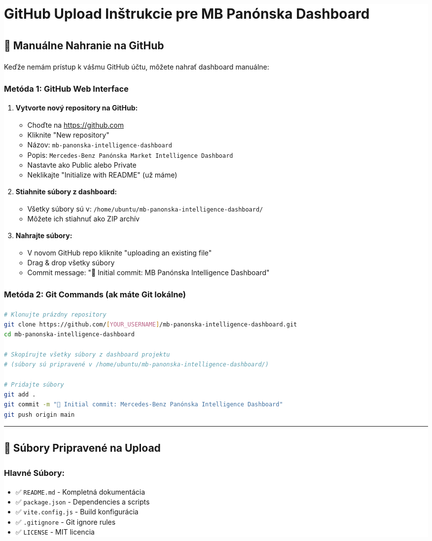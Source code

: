 # GitHub Upload Inštrukcie pre MB Panónska Dashboard

## 🔧 **Manuálne Nahranie na GitHub**

Keďže nemám prístup k vášmu GitHub účtu, môžete nahrať dashboard manuálne:

### **Metóda 1: GitHub Web Interface**

1. **Vytvorte nový repository na GitHub:**
   - Choďte na https://github.com
   - Kliknite "New repository"
   - Názov: `mb-panonska-intelligence-dashboard`
   - Popis: `Mercedes-Benz Panónska Market Intelligence Dashboard`
   - Nastavte ako Public alebo Private
   - Neklikajte "Initialize with README" (už máme)

2. **Stiahnite súbory z dashboard:**
   - Všetky súbory sú v: `/home/ubuntu/mb-panonska-intelligence-dashboard/`
   - Môžete ich stiahnuť ako ZIP archív

3. **Nahrajte súbory:**
   - V novom GitHub repo kliknite "uploading an existing file"
   - Drag & drop všetky súbory
   - Commit message: "🚀 Initial commit: MB Panónska Intelligence Dashboard"

### **Metóda 2: Git Commands (ak máte Git lokálne)**

```bash
# Klonujte prázdny repository
git clone https://github.com/[YOUR_USERNAME]/mb-panonska-intelligence-dashboard.git
cd mb-panonska-intelligence-dashboard

# Skopírujte všetky súbory z dashboard projektu
# (súbory sú pripravené v /home/ubuntu/mb-panonska-intelligence-dashboard/)

# Pridajte súbory
git add .
git commit -m "🚀 Initial commit: Mercedes-Benz Panónska Intelligence Dashboard"
git push origin main
```

---

## 📁 **Súbory Pripravené na Upload**

### **Hlavné Súbory:**
- ✅ `README.md` - Kompletná dokumentácia
- ✅ `package.json` - Dependencies a scripts
- ✅ `vite.config.js` - Build konfigurácia
- ✅ `.gitignore` - Git ignore rules
- ✅ `LICENSE` - MIT licencia
